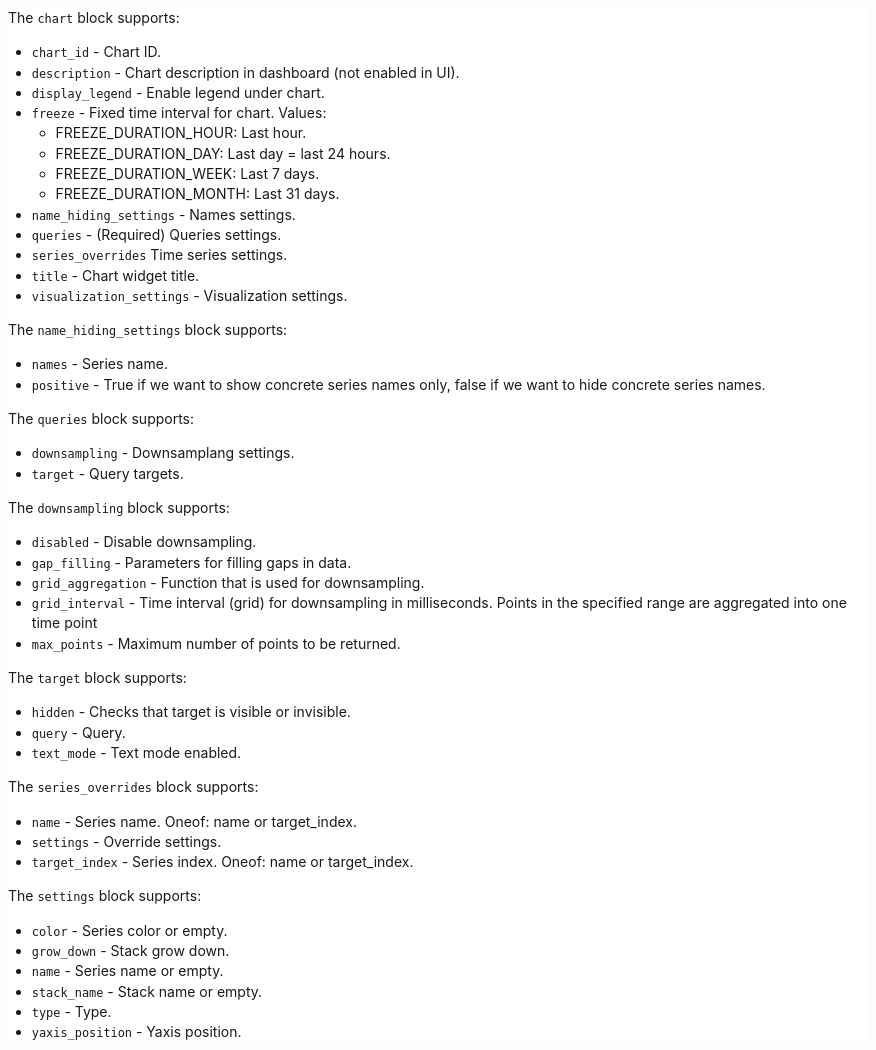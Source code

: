 The `chart` block supports:

* `chart_id` - Chart ID.
* `description` - Chart description in dashboard (not enabled in UI).
* `display_legend` - Enable legend under chart.
* `freeze` - Fixed time interval for chart. Values:
  - FREEZE_DURATION_HOUR: Last hour.
  - FREEZE_DURATION_DAY: Last day = last 24 hours.
  - FREEZE_DURATION_WEEK: Last 7 days.
  - FREEZE_DURATION_MONTH: Last 31 days.
* `name_hiding_settings` - Names settings.
* `queries` - (Required) Queries settings.
* `series_overrides` Time series settings.
* `title` - Chart widget title.
* `visualization_settings` - Visualization settings.

The `name_hiding_settings` block supports:

* `names` - Series name.
* `positive` - True if we want to show concrete series names only, false if we want to hide concrete series names.

The `queries` block supports:

* `downsampling` - Downsamplang settings.
* `target` - Query targets.

The `downsampling` block supports:

* `disabled` - Disable downsampling.
* `gap_filling` - Parameters for filling gaps in data.
* `grid_aggregation` - Function that is used for downsampling.
* `grid_interval` - Time interval (grid) for downsampling in milliseconds. Points in the specified range are aggregated into one time point
* `max_points` - Maximum number of points to be returned.

The `target` block supports:

* `hidden` - Checks that target is visible or invisible.
* `query` - Query.
* `text_mode` - Text mode enabled.

The `series_overrides` block supports:

* `name` - Series name. Oneof: name or target_index.
* `settings` - Override settings.
* `target_index` - Series index. Oneof: name or target_index.

The `settings` block supports:

* `color` - Series color or empty.
* `grow_down` - Stack grow down.
* `name` - Series name or empty.
* `stack_name` - Stack name or empty.
* `type` - Type.
* `yaxis_position` - Yaxis position.
